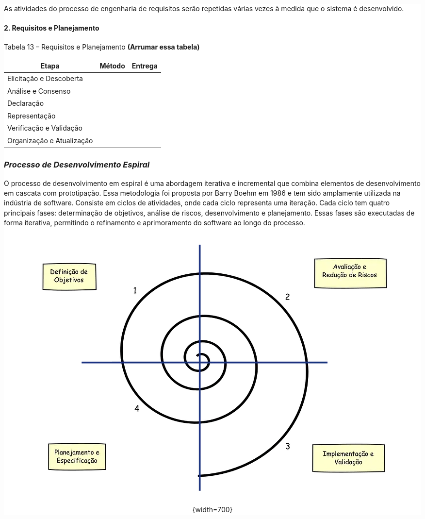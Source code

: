 As atividades do processo de engenharia de requisitos serão repetidas várias vezes à medida que o sistema é desenvolvido.

#### **2. Requisitos e Planejamento**

Tabela 13 – Requisitos e Planejamento **(Arrumar essa tabela)**

|Etapa                                  |Método             |Entrega     |
|---------------------------------------|-------------------|------------|
|Elicitação e Descoberta                |                   |            |
|Análise e Consenso                     |                   |            |
|Declaração                             |                   |            |
|Representação                          |                   |            |
|Verificação e Validação                |                   |            |
|Organização e Atualização              |                   |            |



### ***Processo de Desenvolvimento Espiral***

O processo de desenvolvimento em espiral é uma abordagem iterativa e incremental que combina elementos de desenvolvimento em cascata com prototipação. Essa metodologia foi proposta por Barry Boehm em 1986 e tem sido amplamente utilizada na indústria de software. Consiste em ciclos de atividades, onde cada ciclo representa uma iteração. Cada ciclo tem quatro principais fases: determinação de objetivos, análise de riscos, desenvolvimento e planejamento. Essas fases são executadas de forma iterativa, permitindo o refinamento e aprimoramento do software ao longo do processo.

<center>

![Processo de Desenvolvimento Espiral](images/espiral.png){width=700}

